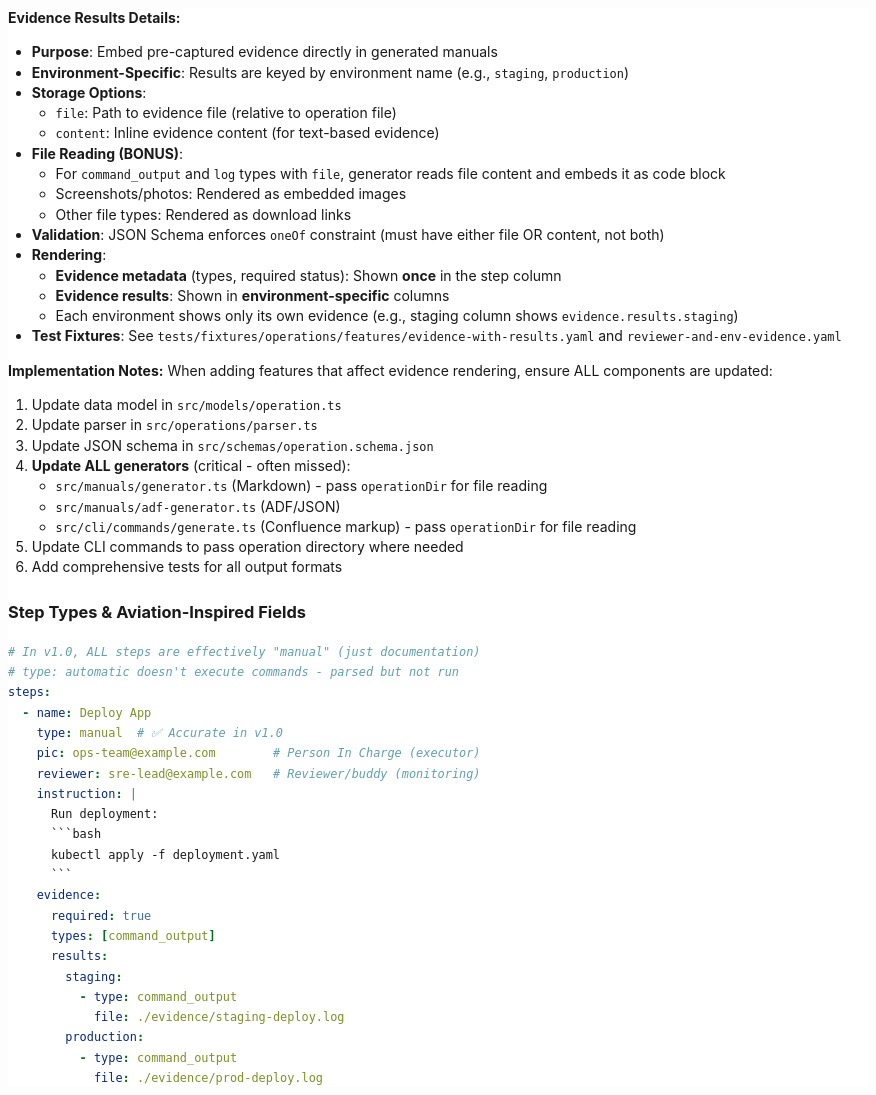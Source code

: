 ```yaml
```

**Evidence Results Details:**
- **Purpose**: Embed pre-captured evidence directly in generated manuals
- **Environment-Specific**: Results are keyed by environment name (e.g., `staging`, `production`)
- **Storage Options**:
  - `file`: Path to evidence file (relative to operation file)
  - `content`: Inline evidence content (for text-based evidence)
- **File Reading (BONUS)**:
  - For `command_output` and `log` types with `file`, generator reads file content and embeds it as code block
  - Screenshots/photos: Rendered as embedded images
  - Other file types: Rendered as download links
- **Validation**: JSON Schema enforces `oneOf` constraint (must have either file OR content, not both)
- **Rendering**:
  - **Evidence metadata** (types, required status): Shown **once** in the step column
  - **Evidence results**: Shown in **environment-specific** columns
  - Each environment shows only its own evidence (e.g., staging column shows `evidence.results.staging`)
- **Test Fixtures**: See `tests/fixtures/operations/features/evidence-with-results.yaml` and `reviewer-and-env-evidence.yaml`

**Implementation Notes:**
When adding features that affect evidence rendering, ensure ALL components are updated:
1. Update data model in `src/models/operation.ts`
2. Update parser in `src/operations/parser.ts`
3. Update JSON schema in `src/schemas/operation.schema.json`
4. **Update ALL generators** (critical - often missed):
   - `src/manuals/generator.ts` (Markdown) - pass `operationDir` for file reading
   - `src/manuals/adf-generator.ts` (ADF/JSON)
   - `src/cli/commands/generate.ts` (Confluence markup) - pass `operationDir` for file reading
5. Update CLI commands to pass operation directory where needed
6. Add comprehensive tests for all output formats

### Step Types & Aviation-Inspired Fields
```yaml
# In v1.0, ALL steps are effectively "manual" (just documentation)
# type: automatic doesn't execute commands - parsed but not run
steps:
  - name: Deploy App
    type: manual  # ✅ Accurate in v1.0
    pic: ops-team@example.com        # Person In Charge (executor)
    reviewer: sre-lead@example.com   # Reviewer/buddy (monitoring)
    instruction: |
      Run deployment:
      ```bash
      kubectl apply -f deployment.yaml
      ```
    evidence:
      required: true
      types: [command_output]
      results:
        staging:
          - type: command_output
            file: ./evidence/staging-deploy.log
        production:
          - type: command_output
            file: ./evidence/prod-deploy.log
```
